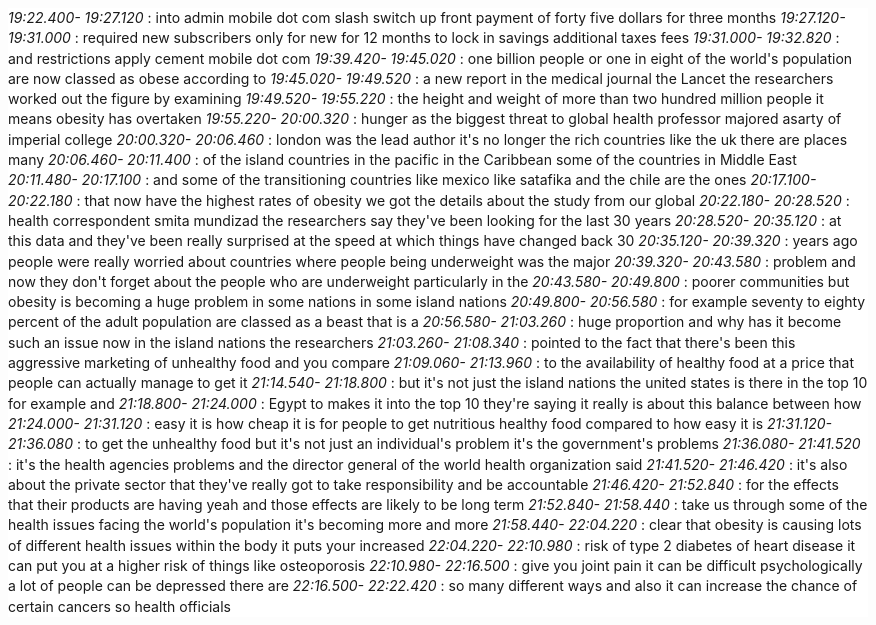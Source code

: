 *19:22.400- 19:27.120* :  into admin mobile dot com slash switch up front payment of forty five dollars for three months
*19:27.120- 19:31.000* :  required new subscribers only for new for 12 months to lock in savings additional taxes fees
*19:31.000- 19:32.820* :  and restrictions apply cement mobile dot com
*19:39.420- 19:45.020* :  one billion people or one in eight of the world's population are now classed as obese according to
*19:45.020- 19:49.520* :  a new report in the medical journal the Lancet the researchers worked out the figure by examining
*19:49.520- 19:55.220* :  the height and weight of more than two hundred million people it means obesity has overtaken
*19:55.220- 20:00.320* :  hunger as the biggest threat to global health professor majored asarty of imperial college
*20:00.320- 20:06.460* :  london was the lead author it's no longer the rich countries like the uk there are places many
*20:06.460- 20:11.400* :  of the island countries in the pacific in the Caribbean some of the countries in Middle East
*20:11.480- 20:17.100* :  and some of the transitioning countries like mexico like satafika and the chile are the ones
*20:17.100- 20:22.180* :  that now have the highest rates of obesity we got the details about the study from our global
*20:22.180- 20:28.520* :  health correspondent smita mundizad the researchers say they've been looking for the last 30 years
*20:28.520- 20:35.120* :  at this data and they've been really surprised at the speed at which things have changed back 30
*20:35.120- 20:39.320* :  years ago people were really worried about countries where people being underweight was the major
*20:39.320- 20:43.580* :  problem and now they don't forget about the people who are underweight particularly in the
*20:43.580- 20:49.800* :  poorer communities but obesity is becoming a huge problem in some nations in some island nations
*20:49.800- 20:56.580* :  for example seventy to eighty percent of the adult population are classed as a beast that is a
*20:56.580- 21:03.260* :  huge proportion and why has it become such an issue now in the island nations the researchers
*21:03.260- 21:08.340* :  pointed to the fact that there's been this aggressive marketing of unhealthy food and you compare
*21:09.060- 21:13.960* :  to the availability of healthy food at a price that people can actually manage to get it
*21:14.540- 21:18.800* :  but it's not just the island nations the united states is there in the top 10 for example and
*21:18.800- 21:24.000* :  Egypt to makes it into the top 10 they're saying it really is about this balance between how
*21:24.000- 21:31.120* :  easy it is how cheap it is for people to get nutritious healthy food compared to how easy it is
*21:31.120- 21:36.080* :  to get the unhealthy food but it's not just an individual's problem it's the government's problems
*21:36.080- 21:41.520* :  it's the health agencies problems and the director general of the world health organization said
*21:41.520- 21:46.420* :  it's also about the private sector that they've really got to take responsibility and be accountable
*21:46.420- 21:52.840* :  for the effects that their products are having yeah and those effects are likely to be long term
*21:52.840- 21:58.440* :  take us through some of the health issues facing the world's population it's becoming more and more
*21:58.440- 22:04.220* :  clear that obesity is causing lots of different health issues within the body it puts your increased
*22:04.220- 22:10.980* :  risk of type 2 diabetes of heart disease it can put you at a higher risk of things like osteoporosis
*22:10.980- 22:16.500* :  give you joint pain it can be difficult psychologically a lot of people can be depressed there are
*22:16.500- 22:22.420* :  so many different ways and also it can increase the chance of certain cancers so health officials